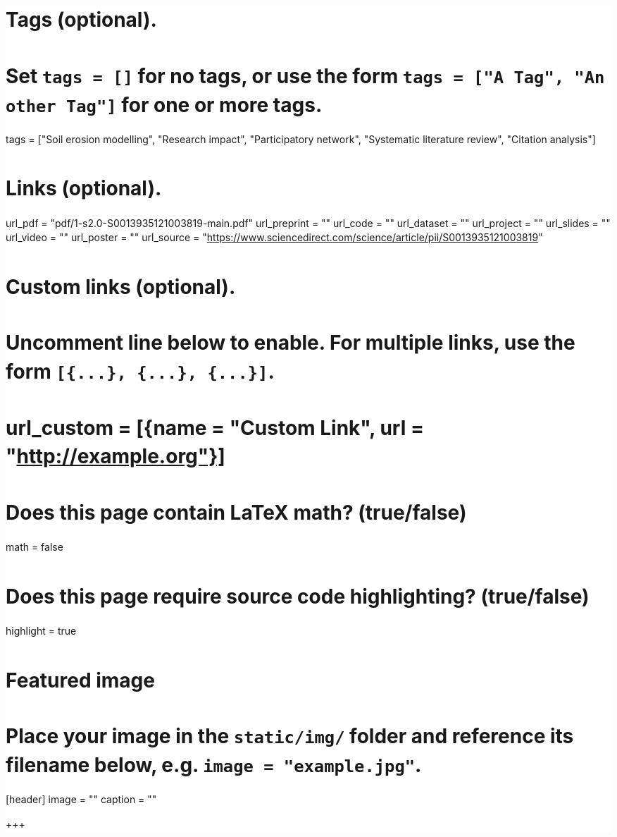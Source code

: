 # Tags (optional).
#   Set `tags = []` for no tags, or use the form `tags = ["A Tag", "Another Tag"]` for one or more tags.
tags = ["Soil erosion modelling", "Research impact", "Participatory network", "Systematic literature review", "Citation analysis"]

# Links (optional).
url_pdf = "pdf/1-s2.0-S0013935121003819-main.pdf"
url_preprint = ""
url_code = ""
url_dataset = ""
url_project = ""
url_slides = ""
url_video = ""
url_poster = ""
url_source = "https://www.sciencedirect.com/science/article/pii/S0013935121003819"

# Custom links (optional).
#   Uncomment line below to enable. For multiple links, use the form `[{...}, {...}, {...}]`.
# url_custom = [{name = "Custom Link", url = "http://example.org"}]

# Does this page contain LaTeX math? (true/false)
math = false

# Does this page require source code highlighting? (true/false)
highlight = true

# Featured image
# Place your image in the `static/img/` folder and reference its filename below, e.g. `image = "example.jpg"`.
[header]
image = ""
caption = ""

+++

